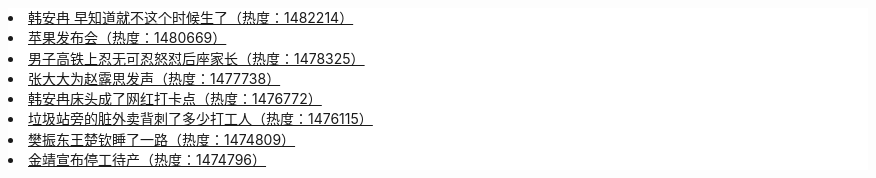 <li>
<a href="https://s.weibo.com/weibo?q=%23%E9%9F%A9%E5%AE%89%E5%86%89%20%E6%97%A9%E7%9F%A5%E9%81%93%E5%B0%B1%E4%B8%8D%E8%BF%99%E4%B8%AA%E6%97%B6%E5%80%99%E7%94%9F%E4%BA%86%23" target="weibo">
韩安冉 早知道就不这个时候生了（热度：1482214）
</a>
</li>

<li>
<a href="https://s.weibo.com/weibo?q=%23%E8%8B%B9%E6%9E%9C%E5%8F%91%E5%B8%83%E4%BC%9A%23" target="weibo">
苹果发布会（热度：1480669）
</a>
</li>

<li>
<a href="https://s.weibo.com/weibo?q=%23%E7%94%B7%E5%AD%90%E9%AB%98%E9%93%81%E4%B8%8A%E5%BF%8D%E6%97%A0%E5%8F%AF%E5%BF%8D%E6%80%92%E6%80%BC%E5%90%8E%E5%BA%A7%E5%AE%B6%E9%95%BF%23" target="weibo">
男子高铁上忍无可忍怒怼后座家长（热度：1478325）
</a>
</li>

<li>
<a href="https://s.weibo.com/weibo?q=%23%E5%BC%A0%E5%A4%A7%E5%A4%A7%E4%B8%BA%E8%B5%B5%E9%9C%B2%E6%80%9D%E5%8F%91%E5%A3%B0%23" target="weibo">
张大大为赵露思发声（热度：1477738）
</a>
</li>

<li>
<a href="https://s.weibo.com/weibo?q=%23%E9%9F%A9%E5%AE%89%E5%86%89%E5%BA%8A%E5%A4%B4%E6%88%90%E4%BA%86%E7%BD%91%E7%BA%A2%E6%89%93%E5%8D%A1%E7%82%B9%23" target="weibo">
韩安冉床头成了网红打卡点（热度：1476772）
</a>
</li>

<li>
<a href="https://s.weibo.com/weibo?q=%23%E5%9E%83%E5%9C%BE%E7%AB%99%E6%97%81%E7%9A%84%E8%84%8F%E5%A4%96%E5%8D%96%E8%83%8C%E5%88%BA%E4%BA%86%E5%A4%9A%E5%B0%91%E6%89%93%E5%B7%A5%E4%BA%BA%23" target="weibo">
垃圾站旁的脏外卖背刺了多少打工人（热度：1476115）
</a>
</li>

<li>
<a href="https://s.weibo.com/weibo?q=%23%E6%A8%8A%E6%8C%AF%E4%B8%9C%E7%8E%8B%E6%A5%9A%E9%92%A6%E7%9D%A1%E4%BA%86%E4%B8%80%E8%B7%AF%23" target="weibo">
樊振东王楚钦睡了一路（热度：1474809）
</a>
</li>

<li>
<a href="https://s.weibo.com/weibo?q=%23%E9%87%91%E9%9D%96%E5%AE%A3%E5%B8%83%E5%81%9C%E5%B7%A5%E5%BE%85%E4%BA%A7%23" target="weibo">
金靖宣布停工待产（热度：1474796）
</a>
</li>
